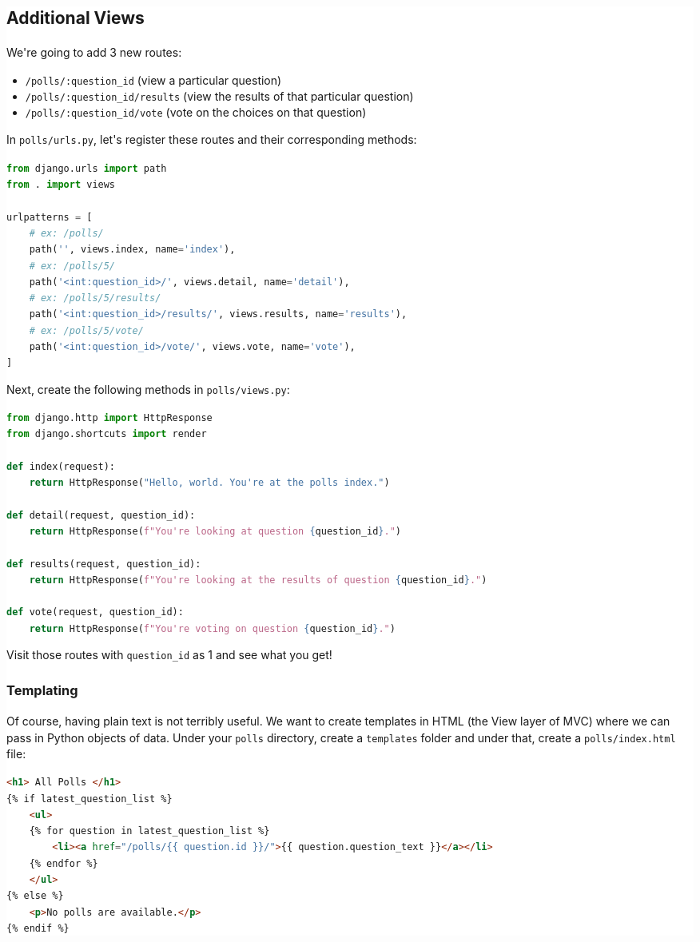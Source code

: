 ## Additional Views
We're going to add 3 new routes:
- `/polls/:question_id` (view a particular question)
- `/polls/:question_id/results` (view the results of that particular question)
- `/polls/:question_id/vote` (vote on the choices on that question)

In `polls/urls.py`, let's register these routes and their corresponding methods:
```python
from django.urls import path
from . import views

urlpatterns = [
    # ex: /polls/
    path('', views.index, name='index'),
    # ex: /polls/5/
    path('<int:question_id>/', views.detail, name='detail'),
    # ex: /polls/5/results/
    path('<int:question_id>/results/', views.results, name='results'),
    # ex: /polls/5/vote/
    path('<int:question_id>/vote/', views.vote, name='vote'),
]
```

Next, create the following methods in `polls/views.py`:
```python
from django.http import HttpResponse
from django.shortcuts import render

def index(request):
    return HttpResponse("Hello, world. You're at the polls index.")

def detail(request, question_id):
    return HttpResponse(f"You're looking at question {question_id}.")

def results(request, question_id):
    return HttpResponse(f"You're looking at the results of question {question_id}.")

def vote(request, question_id):
    return HttpResponse(f"You're voting on question {question_id}.")
```
Visit those routes with `question_id` as 1 and see what you get!

### Templating
Of course, having plain text is not terribly useful. We want to create templates in HTML (the View layer of MVC) where we can pass in Python objects of data. Under your `polls` directory, create a `templates` folder and under that, create a `polls/index.html` file:

```html
<h1> All Polls </h1>
{% if latest_question_list %}
    <ul>
    {% for question in latest_question_list %}
        <li><a href="/polls/{{ question.id }}/">{{ question.question_text }}</a></li>
    {% endfor %}
    </ul>
{% else %}
    <p>No polls are available.</p>
{% endif %}
```
